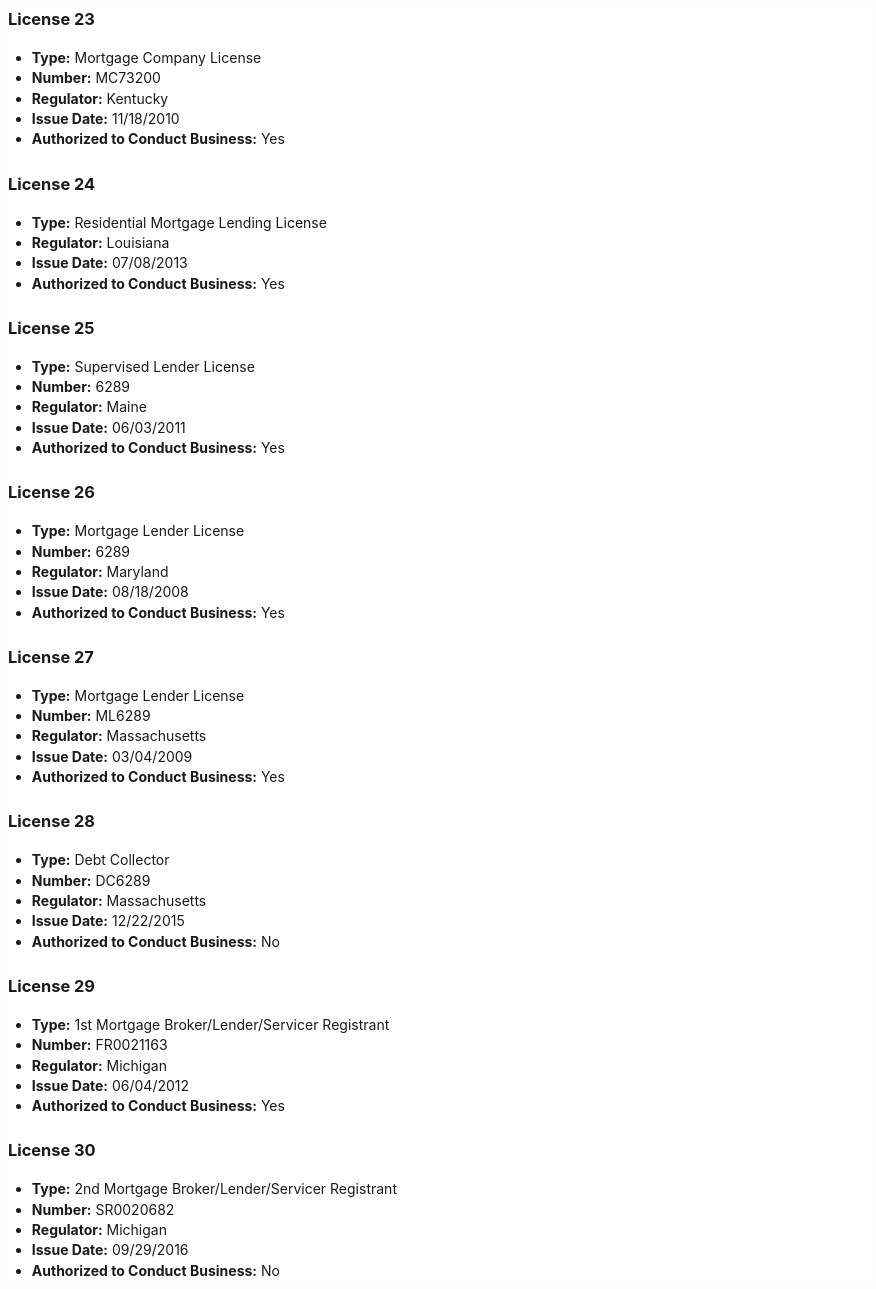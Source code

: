 ### License 23
- **Type:** Mortgage Company License
- **Number:** MC73200
- **Regulator:** Kentucky
- **Issue Date:** 11/18/2010
- **Authorized to Conduct Business:** Yes

### License 24
- **Type:** Residential Mortgage Lending License
- **Regulator:** Louisiana
- **Issue Date:** 07/08/2013
- **Authorized to Conduct Business:** Yes

### License 25
- **Type:** Supervised Lender License
- **Number:** 6289
- **Regulator:** Maine
- **Issue Date:** 06/03/2011
- **Authorized to Conduct Business:** Yes

### License 26
- **Type:** Mortgage Lender License
- **Number:** 6289
- **Regulator:** Maryland
- **Issue Date:** 08/18/2008
- **Authorized to Conduct Business:** Yes

### License 27
- **Type:** Mortgage Lender License
- **Number:** ML6289
- **Regulator:** Massachusetts
- **Issue Date:** 03/04/2009
- **Authorized to Conduct Business:** Yes

### License 28
- **Type:** Debt Collector
- **Number:** DC6289
- **Regulator:** Massachusetts
- **Issue Date:** 12/22/2015
- **Authorized to Conduct Business:** No

### License 29
- **Type:** 1st Mortgage Broker/Lender/Servicer Registrant
- **Number:** FR0021163
- **Regulator:** Michigan
- **Issue Date:** 06/04/2012
- **Authorized to Conduct Business:** Yes

### License 30
- **Type:** 2nd Mortgage Broker/Lender/Servicer Registrant
- **Number:** SR0020682
- **Regulator:** Michigan
- **Issue Date:** 09/29/2016
- **Authorized to Conduct Business:** No
